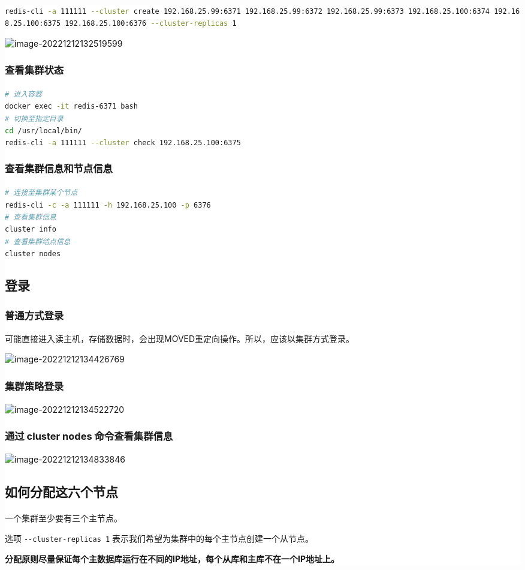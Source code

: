 ~~~sh
redis-cli -a 111111 --cluster create 192.168.25.99:6371 192.168.25.99:6372 192.168.25.99:6373 192.168.25.100:6374 192.168.25.100:6375 192.168.25.100:6376 --cluster-replicas 1
~~~

![image-20221212132519599](./assets/image-20221212131514714.png)

### 查看集群状态

~~~sh
# 进入容器
docker exec -it redis-6371 bash
# 切换至指定目录
cd /usr/local/bin/
redis-cli -a 111111 --cluster check 192.168.25.100:6375
~~~

### 查看集群信息和节点信息

~~~sh
# 连接至集群某个节点
redis-cli -c -a 111111 -h 192.168.25.100 -p 6376
# 查看集群信息
cluster info
# 查看集群结点信息
cluster nodes
~~~

## 登录

### 普通方式登录

可能直接进入读主机，存储数据时，会出现MOVED重定向操作。所以，应该以集群方式登录。

![image-20221212134426769](./assets/image-20221212134426769.png)

### 集群策略登录

![image-20221212134522720](./assets/image-20221212134522720.png)

### 通过 cluster nodes 命令查看集群信息

![image-20221212134833846](./assets/image-20221212134833846.png)

## 如何分配这六个节点

一个集群至少要有三个主节点。

选项 `--cluster-replicas 1` 表示我们希望为集群中的每个主节点创建一个从节点。

**分配原则尽量保证每个主数据库运行在不同的IP地址，每个从库和主库不在一个IP地址上。**
